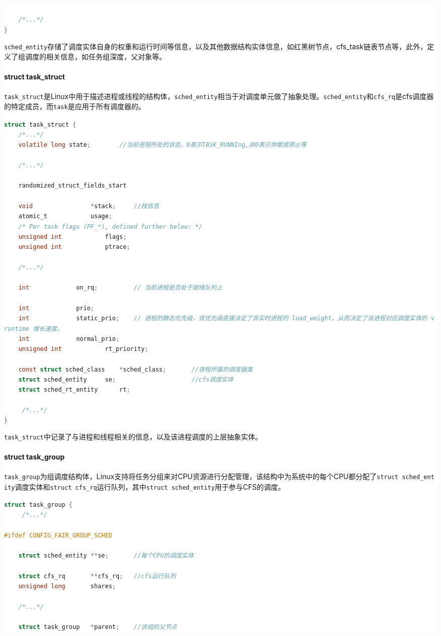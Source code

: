 ```c

    /*...*/
}
```

`sched_entity`存储了调度实体自身的权重和运行时间等信息，以及其他数据结构实体信息，如红黑树节点，cfs_task链表节点等，此外，定义了组调度的相关信息，如任务组深度，父对象等。

#### struct task_struct

`task_struct`是Linux中用于描述进程或线程的结构体，`sched_entity`相当于对调度单元做了抽象处理。`sched_entity`和`cfs_rq`是cfs调度器的特定成员，而`task`是应用于所有调度器的。

```c
struct task_struct {
    /*...*/
    volatile long state;		//当前进程所处的状态，0表示TASK_RUNNIng,非0表示休眠或停止等
    
    /*...*/
    
    randomized_struct_fields_start

	void				*stack;		//栈信息
	atomic_t			usage;
	/* Per task flags (PF_*), defined further below: */
	unsigned int			flags;
	unsigned int			ptrace;
    
    /*...*/
    
    int				on_rq;			// 当前进程是否处于就绪队列上

	int				prio;
	int				static_prio;	// 进程的静态优先级，该优先级直接决定了非实时进程的 load_weight，从而决定了该进程对应调度实体的 vruntime 增长速度。 
	int				normal_prio;
	unsigned int			rt_priority;

	const struct sched_class	*sched_class;		//进程所属的调度器类
	struct sched_entity		se;						//cfs调度实体
	struct sched_rt_entity		rt;
    
     /*...*/
}
```

`task_struct`中记录了与进程和线程相关的信息，以及该进程调度的上层抽象实体。

#### struct task_group

`task_group`为组调度结构体，Linux支持将任务分组来对CPU资源进行分配管理，该结构中为系统中的每个CPU都分配了`struct sched_entity`调度实体和`struct cfs_rq`运行队列，其中`struct sched_entity`用于参与CFS的调度。

```c
struct task_group {
	 /*...*/
    
#ifdef CONFIG_FAIR_GROUP_SCHED
	
	struct sched_entity	**se;		//每个CPU的调度实体
    
	struct cfs_rq		**cfs_rq;	//cfs运行队列
	unsigned long		shares;
    
    /*...*/
    
    struct task_group	*parent;	//该组的父节点
```